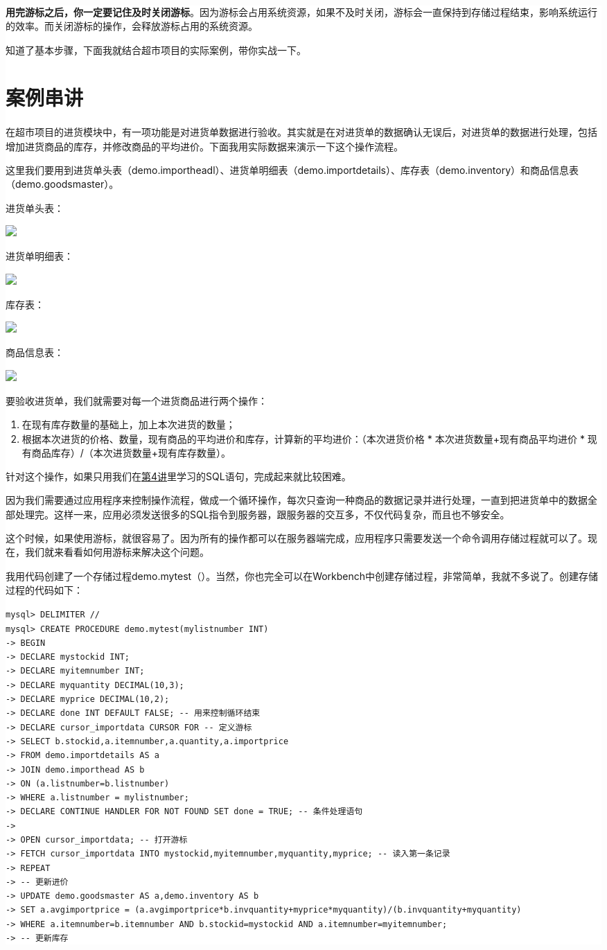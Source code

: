 **用完游标之后，你一定要记住及时关闭游标**。因为游标会占用系统资源，如果不及时关闭，游标会一直保持到存储过程结束，影响系统运行的效率。而关闭游标的操作，会释放游标占用的系统资源。

知道了基本步骤，下面我就结合超市项目的实际案例，带你实战一下。

# 案例串讲

在超市项目的进货模块中，有一项功能是对进货单数据进行验收。其实就是在对进货单的数据确认无误后，对进货单的数据进行处理，包括增加进货商品的库存，并修改商品的平均进价。下面我用实际数据来演示一下这个操作流程。

这里我们要用到进货单头表（demo.importheadl）、进货单明细表（demo.importdetails）、库存表（demo.inventory）和商品信息表（demo.goodsmaster）。

进货单头表：

![](https://static001.geekbang.org/resource/image/aa/97/aa133989325a1125ff118bce9993ec97.jpeg?wh=1835%2A568)

进货单明细表：

![](https://static001.geekbang.org/resource/image/a5/b3/a5b6af4f27a24e003bced20e044336b3.jpeg?wh=1717%2A514)

库存表：

![](https://static001.geekbang.org/resource/image/1e/d3/1e1c6d83d75094376bf21e6f4c0572d3.jpeg?wh=1700%2A522)

商品信息表：

![](https://static001.geekbang.org/resource/image/cd/8e/cd9832d7cac00446b937462518bf018e.jpeg?wh=1725%2A475)

要验收进货单，我们就需要对每一个进货商品进行两个操作：

1. 在现有库存数量的基础上，加上本次进货的数量；
2. 根据本次进货的价格、数量，现有商品的平均进价和库存，计算新的平均进价：（本次进货价格 * 本次进货数量+现有商品平均进价 * 现有商品库存）/（本次进货数量+现有库存数量）。

针对这个操作，如果只用我们在[第4讲](https://time.geekbang.org/column/article/351225)里学习的SQL语句，完成起来就比较困难。

因为我们需要通过应用程序来控制操作流程，做成一个循环操作，每次只查询一种商品的数据记录并进行处理，一直到把进货单中的数据全部处理完。这样一来，应用必须发送很多的SQL指令到服务器，跟服务器的交互多，不仅代码复杂，而且也不够安全。

这个时候，如果使用游标，就很容易了。因为所有的操作都可以在服务器端完成，应用程序只需要发送一个命令调用存储过程就可以了。现在，我们就来看看如何用游标来解决这个问题。

我用代码创建了一个存储过程demo.mytest（）。当然，你也完全可以在Workbench中创建存储过程，非常简单，我就不多说了。创建存储过程的代码如下：

```
mysql> DELIMITER //
mysql> CREATE PROCEDURE demo.mytest(mylistnumber INT)
-> BEGIN
-> DECLARE mystockid INT;
-> DECLARE myitemnumber INT;
-> DECLARE myquantity DECIMAL(10,3);
-> DECLARE myprice DECIMAL(10,2);
-> DECLARE done INT DEFAULT FALSE; -- 用来控制循环结束
-> DECLARE cursor_importdata CURSOR FOR -- 定义游标
-> SELECT b.stockid,a.itemnumber,a.quantity,a.importprice
-> FROM demo.importdetails AS a
-> JOIN demo.importhead AS b
-> ON (a.listnumber=b.listnumber)
-> WHERE a.listnumber = mylistnumber;
-> DECLARE CONTINUE HANDLER FOR NOT FOUND SET done = TRUE; -- 条件处理语句
->
-> OPEN cursor_importdata; -- 打开游标
-> FETCH cursor_importdata INTO mystockid,myitemnumber,myquantity,myprice; -- 读入第一条记录
-> REPEAT
-> -- 更新进价
-> UPDATE demo.goodsmaster AS a,demo.inventory AS b
-> SET a.avgimportprice = (a.avgimportprice*b.invquantity+myprice*myquantity)/(b.invquantity+myquantity)
-> WHERE a.itemnumber=b.itemnumber AND b.stockid=mystockid AND a.itemnumber=myitemnumber;
-> -- 更新库存
```